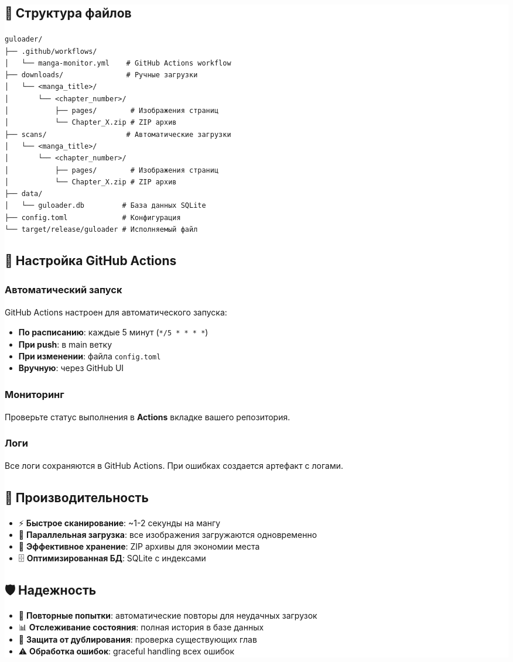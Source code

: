 ## 📁 Структура файлов

```
guloader/
├── .github/workflows/
│   └── manga-monitor.yml    # GitHub Actions workflow
├── downloads/               # Ручные загрузки
│   └── <manga_title>/
│       └── <chapter_number>/
│           ├── pages/        # Изображения страниц
│           └── Chapter_X.zip # ZIP архив
├── scans/                   # Автоматические загрузки
│   └── <manga_title>/
│       └── <chapter_number>/
│           ├── pages/        # Изображения страниц
│           └── Chapter_X.zip # ZIP архив
├── data/
│   └── guloader.db         # База данных SQLite
├── config.toml             # Конфигурация
└── target/release/guloader # Исполняемый файл
```

## 🔧 Настройка GitHub Actions

### Автоматический запуск

GitHub Actions настроен для автоматического запуска:

- **По расписанию**: каждые 5 минут (`*/5 * * * *`)
- **При push**: в main ветку
- **При изменении**: файла `config.toml`
- **Вручную**: через GitHub UI

### Мониторинг

Проверьте статус выполнения в **Actions** вкладке вашего репозитория.

### Логи

Все логи сохраняются в GitHub Actions. При ошибках создается артефакт с логами.

## 🚀 Производительность

- ⚡ **Быстрое сканирование**: ~1-2 секунды на мангу
- 🔄 **Параллельная загрузка**: все изображения загружаются одновременно
- 💾 **Эффективное хранение**: ZIP архивы для экономии места
- 🗄️ **Оптимизированная БД**: SQLite с индексами

## 🛡️ Надежность

- 🔄 **Повторные попытки**: автоматические повторы для неудачных загрузок
- 📊 **Отслеживание состояния**: полная история в базе данных
- 🚫 **Защита от дублирования**: проверка существующих глав
- ⚠️ **Обработка ошибок**: graceful handling всех ошибок
